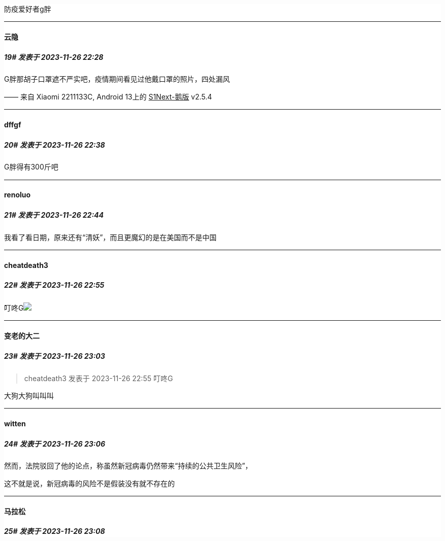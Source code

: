 防疫爱好者g胖

*****

####  云隐  
##### 19#       发表于 2023-11-26 22:28

G胖那胡子口罩遮不严实吧，疫情期间看见过他戴口罩的照片，四处漏风

—— 来自 Xiaomi 2211133C, Android 13上的 [S1Next-鹅版](https://github.com/ykrank/S1-Next/releases) v2.5.4

*****

####  dffgf  
##### 20#       发表于 2023-11-26 22:38

G胖得有300斤吧

*****

####  renoluo  
##### 21#       发表于 2023-11-26 22:44

我看了看日期，原来还有“清妖”，而且更魔幻的是在美国而不是中国

*****

####  cheatdeath3  
##### 22#       发表于 2023-11-26 22:55

叮咚G<img src="https://static.saraba1st.com/image/smiley/face2017/067.png" referrerpolicy="no-referrer">

*****

####  变老的大二  
##### 23#       发表于 2023-11-26 23:03

<blockquote>cheatdeath3 发表于 2023-11-26 22:55
叮咚G</blockquote>
大狗大狗叫叫叫

*****

####  witten  
##### 24#       发表于 2023-11-26 23:06

然而，法院驳回了他的论点，称虽然新冠病毒仍然带来“持续的公共卫生风险”，

这不就是说，新冠病毒的风险不是假装没有就不存在的

*****

####  马拉松  
##### 25#       发表于 2023-11-26 23:08
